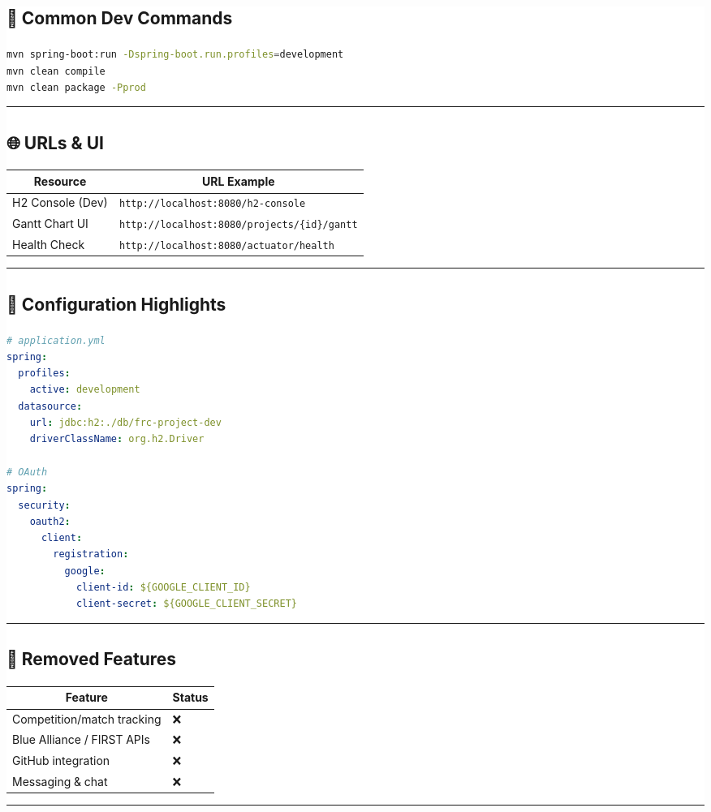
## 🔄 Common Dev Commands

```bash
mvn spring-boot:run -Dspring-boot.run.profiles=development
mvn clean compile
mvn clean package -Pprod
```

---

## 🌐 URLs & UI

| Resource             | URL Example                             |
|----------------------|------------------------------------------|
| H2 Console (Dev)     | `http://localhost:8080/h2-console`       |
| Gantt Chart UI       | `http://localhost:8080/projects/{id}/gantt` |
| Health Check         | `http://localhost:8080/actuator/health` |

---

## 🔧 Configuration Highlights

```yaml
# application.yml
spring:
  profiles:
    active: development
  datasource:
    url: jdbc:h2:./db/frc-project-dev
    driverClassName: org.h2.Driver

# OAuth
spring:
  security:
    oauth2:
      client:
        registration:
          google:
            client-id: ${GOOGLE_CLIENT_ID}
            client-secret: ${GOOGLE_CLIENT_SECRET}
```

---

## 🧹 Removed Features

| Feature                      | Status |
|------------------------------|--------|
| Competition/match tracking   | ❌     |
| Blue Alliance / FIRST APIs   | ❌     |
| GitHub integration           | ❌     |
| Messaging & chat             | ❌     |

---